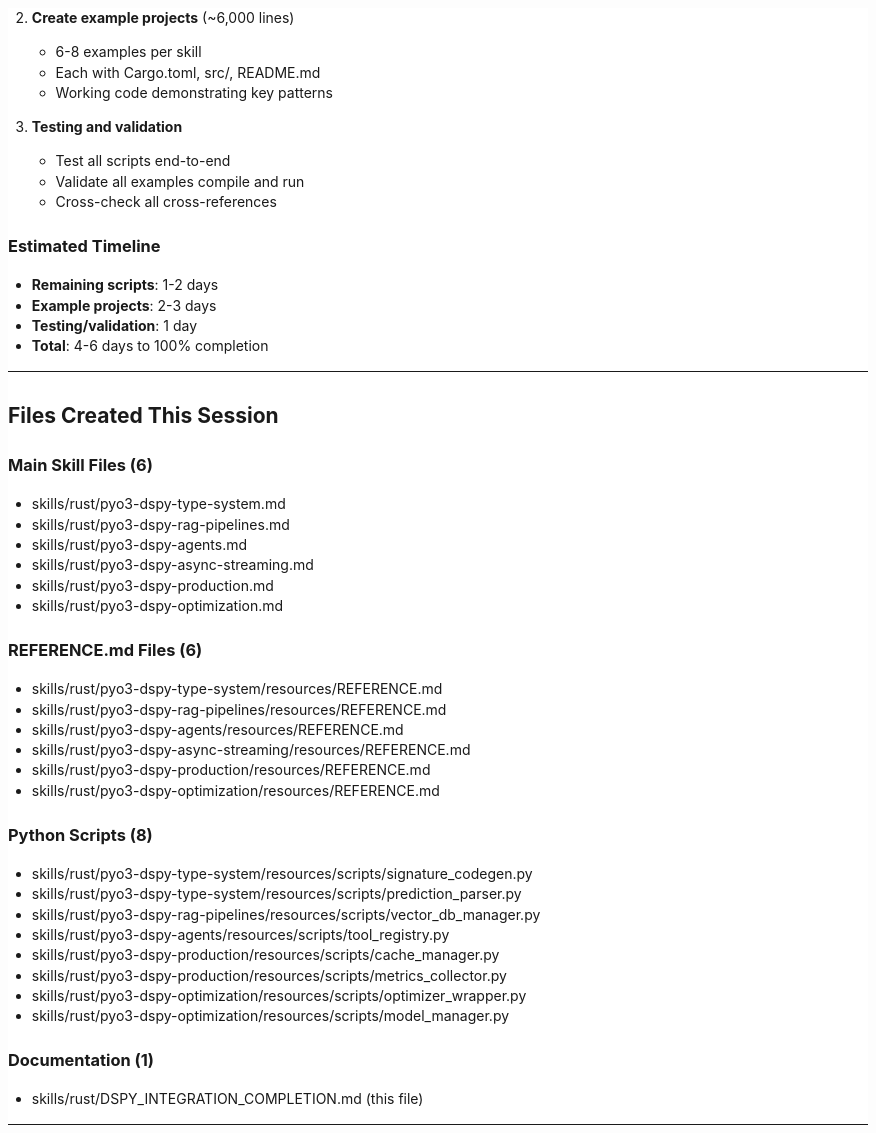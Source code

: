 2. **Create example projects** (~6,000 lines)
   - 6-8 examples per skill
   - Each with Cargo.toml, src/, README.md
   - Working code demonstrating key patterns

3. **Testing and validation**
   - Test all scripts end-to-end
   - Validate all examples compile and run
   - Cross-check all cross-references

### Estimated Timeline
- **Remaining scripts**: 1-2 days
- **Example projects**: 2-3 days
- **Testing/validation**: 1 day
- **Total**: 4-6 days to 100% completion

---

## Files Created This Session

### Main Skill Files (6)
- skills/rust/pyo3-dspy-type-system.md
- skills/rust/pyo3-dspy-rag-pipelines.md
- skills/rust/pyo3-dspy-agents.md
- skills/rust/pyo3-dspy-async-streaming.md
- skills/rust/pyo3-dspy-production.md
- skills/rust/pyo3-dspy-optimization.md

### REFERENCE.md Files (6)
- skills/rust/pyo3-dspy-type-system/resources/REFERENCE.md
- skills/rust/pyo3-dspy-rag-pipelines/resources/REFERENCE.md
- skills/rust/pyo3-dspy-agents/resources/REFERENCE.md
- skills/rust/pyo3-dspy-async-streaming/resources/REFERENCE.md
- skills/rust/pyo3-dspy-production/resources/REFERENCE.md
- skills/rust/pyo3-dspy-optimization/resources/REFERENCE.md

### Python Scripts (8)
- skills/rust/pyo3-dspy-type-system/resources/scripts/signature_codegen.py
- skills/rust/pyo3-dspy-type-system/resources/scripts/prediction_parser.py
- skills/rust/pyo3-dspy-rag-pipelines/resources/scripts/vector_db_manager.py
- skills/rust/pyo3-dspy-agents/resources/scripts/tool_registry.py
- skills/rust/pyo3-dspy-production/resources/scripts/cache_manager.py
- skills/rust/pyo3-dspy-production/resources/scripts/metrics_collector.py
- skills/rust/pyo3-dspy-optimization/resources/scripts/optimizer_wrapper.py
- skills/rust/pyo3-dspy-optimization/resources/scripts/model_manager.py

### Documentation (1)
- skills/rust/DSPY_INTEGRATION_COMPLETION.md (this file)

---
